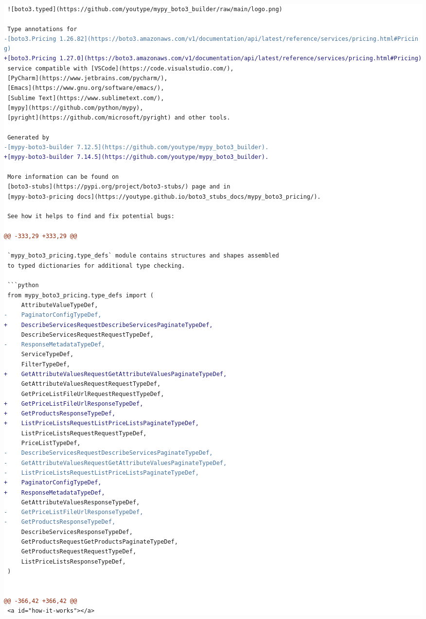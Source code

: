 ```diff
 ![boto3.typed](https://github.com/youtype/mypy_boto3_builder/raw/main/logo.png)
 
 Type annotations for
-[boto3.Pricing 1.26.82](https://boto3.amazonaws.com/v1/documentation/api/latest/reference/services/pricing.html#Pricing)
+[boto3.Pricing 1.27.0](https://boto3.amazonaws.com/v1/documentation/api/latest/reference/services/pricing.html#Pricing)
 service compatible with [VSCode](https://code.visualstudio.com/),
 [PyCharm](https://www.jetbrains.com/pycharm/),
 [Emacs](https://www.gnu.org/software/emacs/),
 [Sublime Text](https://www.sublimetext.com/),
 [mypy](https://github.com/python/mypy),
 [pyright](https://github.com/microsoft/pyright) and other tools.
 
 Generated by
-[mypy-boto3-builder 7.12.5](https://github.com/youtype/mypy_boto3_builder).
+[mypy-boto3-builder 7.14.5](https://github.com/youtype/mypy_boto3_builder).
 
 More information can be found on
 [boto3-stubs](https://pypi.org/project/boto3-stubs/) page and in
 [mypy-boto3-pricing docs](https://youtype.github.io/boto3_stubs_docs/mypy_boto3_pricing/).
 
 See how it helps to find and fix potential bugs:
 
@@ -333,29 +333,29 @@
 
 `mypy_boto3_pricing.type_defs` module contains structures and shapes assembled
 to typed dictionaries for additional type checking.
 
 ```python
 from mypy_boto3_pricing.type_defs import (
     AttributeValueTypeDef,
-    PaginatorConfigTypeDef,
+    DescribeServicesRequestDescribeServicesPaginateTypeDef,
     DescribeServicesRequestRequestTypeDef,
-    ResponseMetadataTypeDef,
     ServiceTypeDef,
     FilterTypeDef,
+    GetAttributeValuesRequestGetAttributeValuesPaginateTypeDef,
     GetAttributeValuesRequestRequestTypeDef,
     GetPriceListFileUrlRequestRequestTypeDef,
+    GetPriceListFileUrlResponseTypeDef,
+    GetProductsResponseTypeDef,
+    ListPriceListsRequestListPriceListsPaginateTypeDef,
     ListPriceListsRequestRequestTypeDef,
     PriceListTypeDef,
-    DescribeServicesRequestDescribeServicesPaginateTypeDef,
-    GetAttributeValuesRequestGetAttributeValuesPaginateTypeDef,
-    ListPriceListsRequestListPriceListsPaginateTypeDef,
+    PaginatorConfigTypeDef,
+    ResponseMetadataTypeDef,
     GetAttributeValuesResponseTypeDef,
-    GetPriceListFileUrlResponseTypeDef,
-    GetProductsResponseTypeDef,
     DescribeServicesResponseTypeDef,
     GetProductsRequestGetProductsPaginateTypeDef,
     GetProductsRequestRequestTypeDef,
     ListPriceListsResponseTypeDef,
 )
 
 
@@ -366,42 +366,42 @@
 <a id="how-it-works"></a>
```